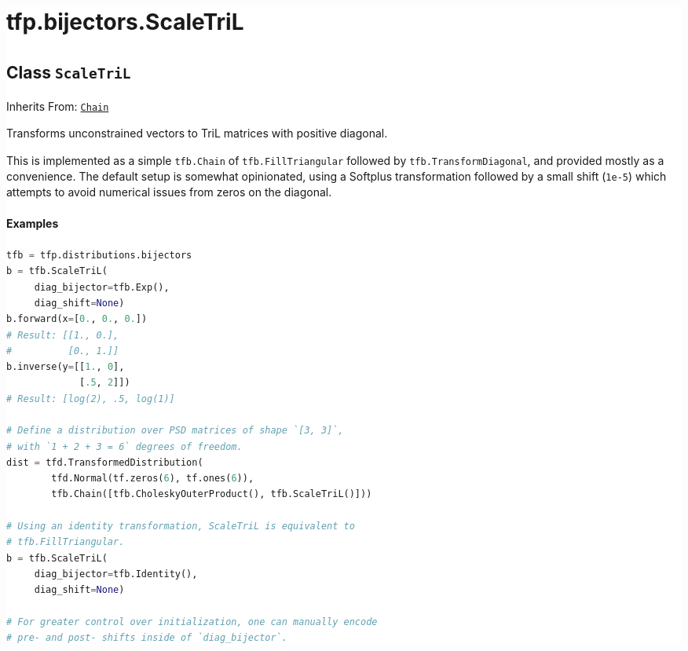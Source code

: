 <div itemscope itemtype="http://developers.google.com/ReferenceObject">
<meta itemprop="name" content="tfp.bijectors.ScaleTriL" />
<meta itemprop="path" content="Stable" />
<meta itemprop="property" content="bijectors"/>
<meta itemprop="property" content="dtype"/>
<meta itemprop="property" content="forward_min_event_ndims"/>
<meta itemprop="property" content="graph_parents"/>
<meta itemprop="property" content="inverse_min_event_ndims"/>
<meta itemprop="property" content="is_constant_jacobian"/>
<meta itemprop="property" content="name"/>
<meta itemprop="property" content="validate_args"/>
<meta itemprop="property" content="__init__"/>
<meta itemprop="property" content="forward"/>
<meta itemprop="property" content="forward_event_shape"/>
<meta itemprop="property" content="forward_event_shape_tensor"/>
<meta itemprop="property" content="forward_log_det_jacobian"/>
<meta itemprop="property" content="inverse"/>
<meta itemprop="property" content="inverse_event_shape"/>
<meta itemprop="property" content="inverse_event_shape_tensor"/>
<meta itemprop="property" content="inverse_log_det_jacobian"/>
</div>

# tfp.bijectors.ScaleTriL

## Class `ScaleTriL`

Inherits From: [`Chain`](../../tfp/bijectors/Chain.md)

Transforms unconstrained vectors to TriL matrices with positive diagonal.

This is implemented as a simple `tfb.Chain` of `tfb.FillTriangular`
followed by `tfb.TransformDiagonal`, and provided mostly as a
convenience. The default setup is somewhat opinionated, using a
Softplus transformation followed by a small shift (`1e-5`) which
attempts to avoid numerical issues from zeros on the diagonal.

#### Examples

```python
tfb = tfp.distributions.bijectors
b = tfb.ScaleTriL(
     diag_bijector=tfb.Exp(),
     diag_shift=None)
b.forward(x=[0., 0., 0.])
# Result: [[1., 0.],
#          [0., 1.]]
b.inverse(y=[[1., 0],
             [.5, 2]])
# Result: [log(2), .5, log(1)]

# Define a distribution over PSD matrices of shape `[3, 3]`,
# with `1 + 2 + 3 = 6` degrees of freedom.
dist = tfd.TransformedDistribution(
        tfd.Normal(tf.zeros(6), tf.ones(6)),
        tfb.Chain([tfb.CholeskyOuterProduct(), tfb.ScaleTriL()]))

# Using an identity transformation, ScaleTriL is equivalent to
# tfb.FillTriangular.
b = tfb.ScaleTriL(
     diag_bijector=tfb.Identity(),
     diag_shift=None)

# For greater control over initialization, one can manually encode
# pre- and post- shifts inside of `diag_bijector`.
```